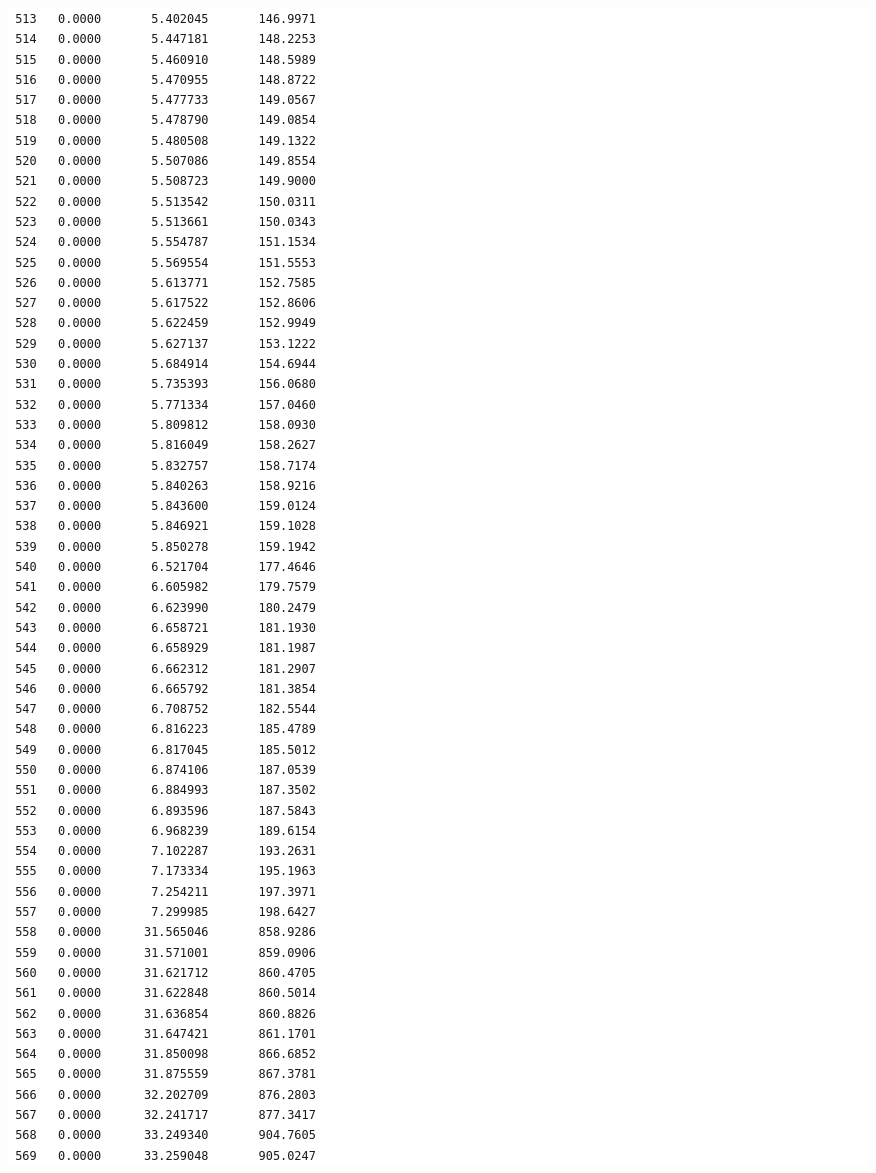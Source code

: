      513   0.0000       5.402045       146.9971 
     514   0.0000       5.447181       148.2253 
     515   0.0000       5.460910       148.5989 
     516   0.0000       5.470955       148.8722 
     517   0.0000       5.477733       149.0567 
     518   0.0000       5.478790       149.0854 
     519   0.0000       5.480508       149.1322 
     520   0.0000       5.507086       149.8554 
     521   0.0000       5.508723       149.9000 
     522   0.0000       5.513542       150.0311 
     523   0.0000       5.513661       150.0343 
     524   0.0000       5.554787       151.1534 
     525   0.0000       5.569554       151.5553 
     526   0.0000       5.613771       152.7585 
     527   0.0000       5.617522       152.8606 
     528   0.0000       5.622459       152.9949 
     529   0.0000       5.627137       153.1222 
     530   0.0000       5.684914       154.6944 
     531   0.0000       5.735393       156.0680 
     532   0.0000       5.771334       157.0460 
     533   0.0000       5.809812       158.0930 
     534   0.0000       5.816049       158.2627 
     535   0.0000       5.832757       158.7174 
     536   0.0000       5.840263       158.9216 
     537   0.0000       5.843600       159.0124 
     538   0.0000       5.846921       159.1028 
     539   0.0000       5.850278       159.1942 
     540   0.0000       6.521704       177.4646 
     541   0.0000       6.605982       179.7579 
     542   0.0000       6.623990       180.2479 
     543   0.0000       6.658721       181.1930 
     544   0.0000       6.658929       181.1987 
     545   0.0000       6.662312       181.2907 
     546   0.0000       6.665792       181.3854 
     547   0.0000       6.708752       182.5544 
     548   0.0000       6.816223       185.4789 
     549   0.0000       6.817045       185.5012 
     550   0.0000       6.874106       187.0539 
     551   0.0000       6.884993       187.3502 
     552   0.0000       6.893596       187.5843 
     553   0.0000       6.968239       189.6154 
     554   0.0000       7.102287       193.2631 
     555   0.0000       7.173334       195.1963 
     556   0.0000       7.254211       197.3971 
     557   0.0000       7.299985       198.6427 
     558   0.0000      31.565046       858.9286 
     559   0.0000      31.571001       859.0906 
     560   0.0000      31.621712       860.4705 
     561   0.0000      31.622848       860.5014 
     562   0.0000      31.636854       860.8826 
     563   0.0000      31.647421       861.1701 
     564   0.0000      31.850098       866.6852 
     565   0.0000      31.875559       867.3781 
     566   0.0000      32.202709       876.2803 
     567   0.0000      32.241717       877.3417 
     568   0.0000      33.249340       904.7605 
     569   0.0000      33.259048       905.0247 
